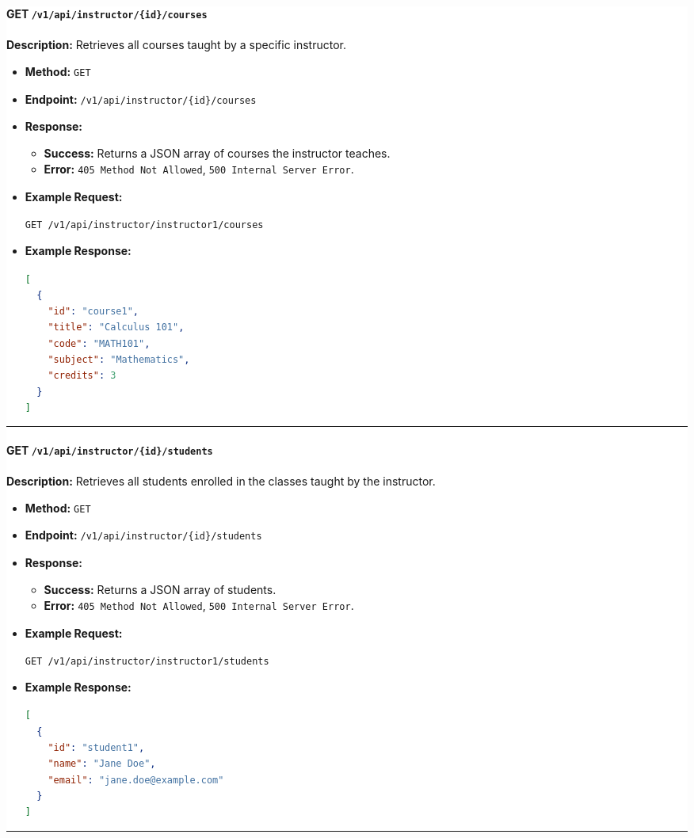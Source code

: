 
#### **GET `/v1/api/instructor/{id}/courses`**

**Description:** Retrieves all courses taught by a specific instructor.

- **Method:** `GET`
- **Endpoint:** `/v1/api/instructor/{id}/courses`

- **Response:**

  - **Success:** Returns a JSON array of courses the instructor teaches.
  - **Error:** `405 Method Not Allowed`, `500 Internal Server Error`.

- **Example Request:**

  ```
  GET /v1/api/instructor/instructor1/courses
  ```

- **Example Response:**
  ```json
  [
    {
      "id": "course1",
      "title": "Calculus 101",
      "code": "MATH101",
      "subject": "Mathematics",
      "credits": 3
    }
  ]
  ```

---

#### **GET `/v1/api/instructor/{id}/students`**

**Description:** Retrieves all students enrolled in the classes taught by the instructor.

- **Method:** `GET`
- **Endpoint:** `/v1/api/instructor/{id}/students`

- **Response:**

  - **Success:** Returns a JSON array of students.
  - **Error:** `405 Method Not Allowed`, `500 Internal Server Error`.

- **Example Request:**

  ```
  GET /v1/api/instructor/instructor1/students
  ```

- **Example Response:**
  ```json
  [
    {
      "id": "student1",
      "name": "Jane Doe",
      "email": "jane.doe@example.com"
    }
  ]
  ```

---